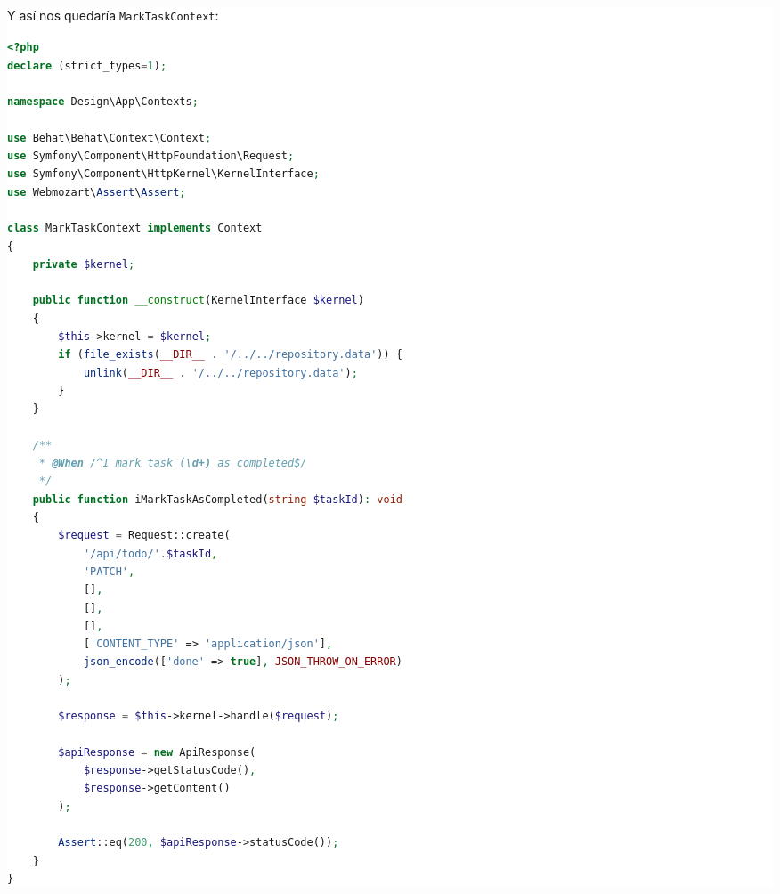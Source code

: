Y así nos quedaría `MarkTaskContext`:

```php
<?php
declare (strict_types=1);

namespace Design\App\Contexts;

use Behat\Behat\Context\Context;
use Symfony\Component\HttpFoundation\Request;
use Symfony\Component\HttpKernel\KernelInterface;
use Webmozart\Assert\Assert;

class MarkTaskContext implements Context
{
    private $kernel;

    public function __construct(KernelInterface $kernel)
    {
        $this->kernel = $kernel;
		if (file_exists(__DIR__ . '/../../repository.data')) {
			unlink(__DIR__ . '/../../repository.data');
		}
    }

    /**
     * @When /^I mark task (\d+) as completed$/
     */
    public function iMarkTaskAsCompleted(string $taskId): void
    {
        $request = Request::create(
            '/api/todo/'.$taskId,
            'PATCH',
            [],
            [],
            [],
            ['CONTENT_TYPE' => 'application/json'],
            json_encode(['done' => true], JSON_THROW_ON_ERROR)
        );

        $response = $this->kernel->handle($request);
		
		$apiResponse = new ApiResponse(
			$response->getStatusCode(),
			$response->getContent()
		);

        Assert::eq(200, $apiResponse->statusCode());
    }
}
```

